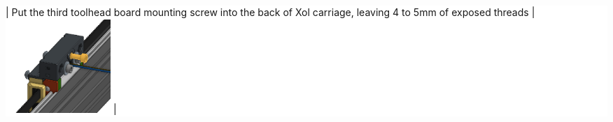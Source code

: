 | Put the third toolhead board mounting screw into the back of Xol carriage, leaving 4 to 5mm of exposed threads        | <img src='docs/images/thb_third_screw.png' width=150> |